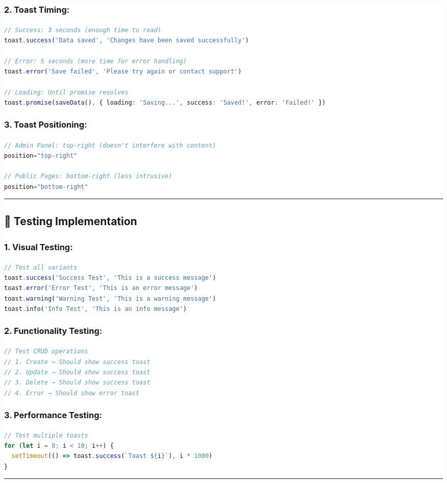 ### **2. Toast Timing:**
```typescript
// Success: 3 seconds (enough time to read)
toast.success('Data saved', 'Changes have been saved successfully')

// Error: 5 seconds (more time for error handling)
toast.error('Save failed', 'Please try again or contact support')

// Loading: Until promise resolves
toast.promise(saveData(), { loading: 'Saving...', success: 'Saved!', error: 'Failed!' })
```

### **3. Toast Positioning:**
```typescript
// Admin Panel: top-right (doesn't interfere with content)
position="top-right"

// Public Pages: bottom-right (less intrusive)
position="bottom-right"
```

---

## 🧪 Testing Implementation

### **1. Visual Testing:**
```javascript
// Test all variants
toast.success('Success Test', 'This is a success message')
toast.error('Error Test', 'This is an error message')
toast.warning('Warning Test', 'This is a warning message')
toast.info('Info Test', 'This is an info message')
```

### **2. Functionality Testing:**
```javascript
// Test CRUD operations
// 1. Create → Should show success toast
// 2. Update → Should show success toast
// 3. Delete → Should show success toast
// 4. Error → Should show error toast
```

### **3. Performance Testing:**
```javascript
// Test multiple toasts
for (let i = 0; i < 10; i++) {
  setTimeout(() => toast.success(`Toast ${i}`), i * 1000)
}
```

---